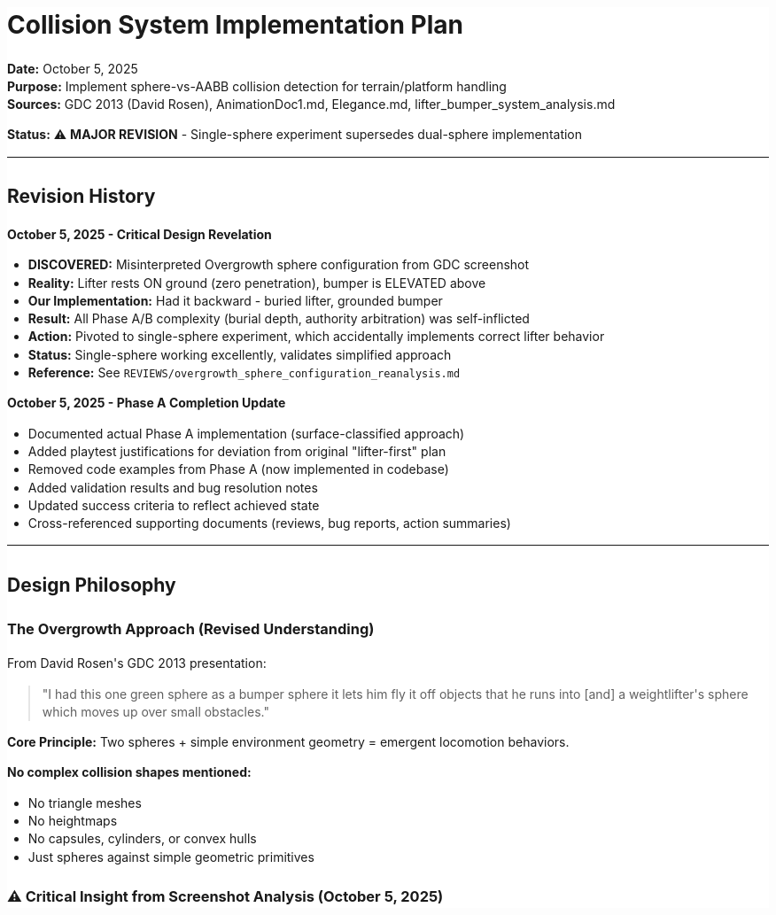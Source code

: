 # Collision System Implementation Plan

**Date:** October 5, 2025  
**Purpose:** Implement sphere-vs-AABB collision detection for terrain/platform handling  
**Sources:** GDC 2013 (David Rosen), AnimationDoc1.md, Elegance.md, lifter_bumper_system_analysis.md

**Status:** ⚠️ **MAJOR REVISION** - Single-sphere experiment supersedes dual-sphere implementation

---

## Revision History

**October 5, 2025 - Critical Design Revelation**
- **DISCOVERED:** Misinterpreted Overgrowth sphere configuration from GDC screenshot
- **Reality:** Lifter rests ON ground (zero penetration), bumper is ELEVATED above
- **Our Implementation:** Had it backward - buried lifter, grounded bumper
- **Result:** All Phase A/B complexity (burial depth, authority arbitration) was self-inflicted
- **Action:** Pivoted to single-sphere experiment, which accidentally implements correct lifter behavior
- **Status:** Single-sphere working excellently, validates simplified approach
- **Reference:** See `REVIEWS/overgrowth_sphere_configuration_reanalysis.md`

**October 5, 2025 - Phase A Completion Update**
- Documented actual Phase A implementation (surface-classified approach)
- Added playtest justifications for deviation from original "lifter-first" plan
- Removed code examples from Phase A (now implemented in codebase)
- Added validation results and bug resolution notes
- Updated success criteria to reflect achieved state
- Cross-referenced supporting documents (reviews, bug reports, action summaries)

---

## Design Philosophy

### The Overgrowth Approach (Revised Understanding)

From David Rosen's GDC 2013 presentation:

> "I had this one green sphere as a bumper sphere it lets him fly it off objects that he runs into [and] a weightlifter's sphere which moves up over small obstacles."

**Core Principle:** Two spheres + simple environment geometry = emergent locomotion behaviors.

**No complex collision shapes mentioned:**
- No triangle meshes
- No heightmaps
- No capsules, cylinders, or convex hulls
- Just spheres against simple geometric primitives

### ⚠️ Critical Insight from Screenshot Analysis (October 5, 2025)
